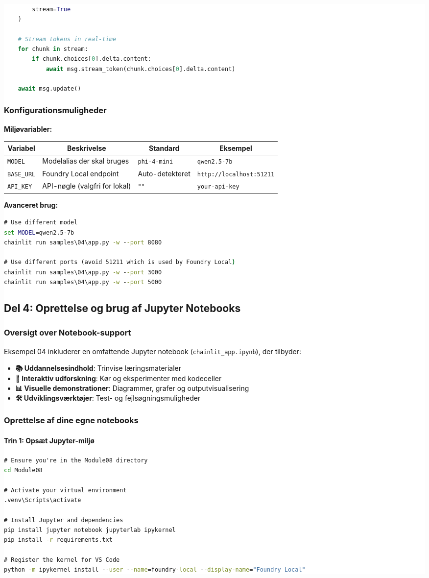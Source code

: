 ```python
        stream=True
    )
    
    # Stream tokens in real-time
    for chunk in stream:
        if chunk.choices[0].delta.content:
            await msg.stream_token(chunk.choices[0].delta.content)
    
    await msg.update()
```

### Konfigurationsmuligheder

**Miljøvariabler:**

| Variabel | Beskrivelse | Standard | Eksempel |
|----------|-------------|---------|----------|
| `MODEL` | Modelalias der skal bruges | `phi-4-mini` | `qwen2.5-7b` |
| `BASE_URL` | Foundry Local endpoint | Auto-detekteret | `http://localhost:51211` |
| `API_KEY` | API-nøgle (valgfri for lokal) | `""` | `your-api-key` |

**Avanceret brug:**
```cmd
# Use different model
set MODEL=qwen2.5-7b
chainlit run samples\04\app.py -w --port 8080

# Use different ports (avoid 51211 which is used by Foundry Local)
chainlit run samples\04\app.py -w --port 3000
chainlit run samples\04\app.py -w --port 5000
```

## Del 4: Oprettelse og brug af Jupyter Notebooks

### Oversigt over Notebook-support

Eksempel 04 inkluderer en omfattende Jupyter notebook (`chainlit_app.ipynb`), der tilbyder:

- **📚 Uddannelsesindhold**: Trinvise læringsmaterialer
- **🔬 Interaktiv udforskning**: Kør og eksperimenter med kodeceller
- **📊 Visuelle demonstrationer**: Diagrammer, grafer og outputvisualisering
- **🛠️ Udviklingsværktøjer**: Test- og fejlsøgningsmuligheder

### Oprettelse af dine egne notebooks

#### Trin 1: Opsæt Jupyter-miljø

```cmd
# Ensure you're in the Module08 directory
cd Module08

# Activate your virtual environment
.venv\Scripts\activate

# Install Jupyter and dependencies
pip install jupyter notebook jupyterlab ipykernel
pip install -r requirements.txt

# Register the kernel for VS Code
python -m ipykernel install --user --name=foundry-local --display-name="Foundry Local"
```
